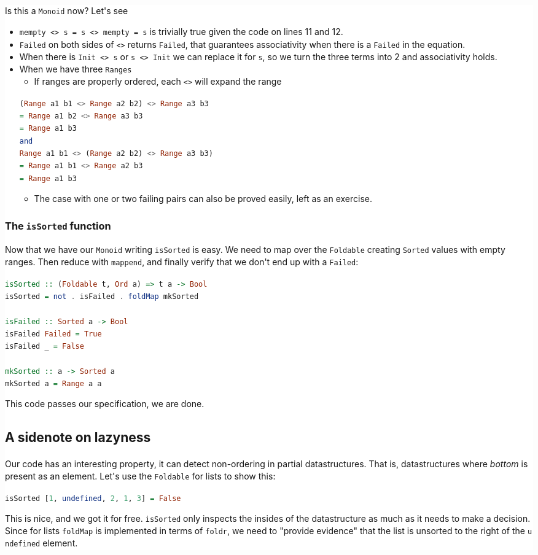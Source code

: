 Is this a `Monoid` now? Let's see

- `mempty <> s = s <> mempty = s` is trivially true given the code on lines
  11 and 12.
- `Failed` on both sides of `<>` returns `Failed`, that guarantees associativity
  when there is a `Failed` in the equation.
- When there is `Init <> s` or `s <> Init` we can replace it for `s`, so we
  turn the three terms into 2 and associativity holds.
- When we have three `Ranges`
    - If ranges are properly ordered, each `<>` will expand the range
    ```haskell
    (Range a1 b1 <> Range a2 b2) <> Range a3 b3
    = Range a1 b2 <> Range a3 b3
    = Range a1 b3
    and
    Range a1 b1 <> (Range a2 b2) <> Range a3 b3)
    = Range a1 b1 <> Range a2 b3
    = Range a1 b3
    ```
    - The case with one or two failing pairs can also be proved easily, left
    as an exercise.

### The `isSorted` function
Now that we have our `Monoid` writing `isSorted` is easy. We need to map over
the `Foldable` creating `Sorted` values with empty ranges. Then reduce with
`mappend`, and finally verify that we don't end up with a `Failed`:

```haskell
isSorted :: (Foldable t, Ord a) => t a -> Bool
isSorted = not . isFailed . foldMap mkSorted

isFailed :: Sorted a -> Bool
isFailed Failed = True
isFailed _ = False

mkSorted :: a -> Sorted a
mkSorted a = Range a a
```
This code passes our specification, we are done.

## A sidenote on lazyness
Our code has an interesting property, it can detect non-ordering in partial
datastructures. That is, datastructures where *bottom* is present as an element.
Let's use the `Foldable` for lists to show this:

```haskell
isSorted [1, undefined, 2, 1, 3] = False
```

This is nice, and we got it for free. `isSorted` only inspects the insides of
the datastructure as much as it needs to make a decision. Since for lists
`foldMap` is implemented in terms of `foldr`, we need to "provide evidence"
that the list is unsorted to the right of the `undefined` element.


[^1]: <sup>1</sup> `Init` is not essential to the problem, it's an artifact of
[^2]: <sup>2</sup> The first pattern match in our `mappend` implementation is